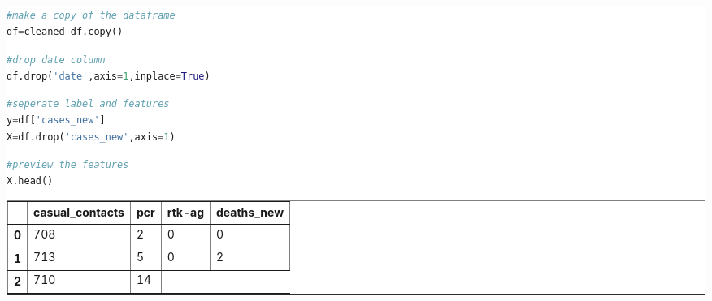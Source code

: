 
```python
#make a copy of the dataframe
df=cleaned_df.copy()
```


```python
#drop date column
df.drop('date',axis=1,inplace=True)
```


```python
#seperate label and features
y=df['cases_new']
X=df.drop('cases_new',axis=1)
```


```python
#preview the features
X.head()
```




<div>
<style scoped>
    .dataframe tbody tr th:only-of-type {
        vertical-align: middle;
    }

    .dataframe tbody tr th {
        vertical-align: top;
    }

    .dataframe thead th {
        text-align: right;
    }
</style>
<table border="1" class="dataframe">
  <thead>
    <tr style="text-align: right;">
      <th></th>
      <th>casual_contacts</th>
      <th>pcr</th>
      <th>rtk-ag</th>
      <th>deaths_new</th>
    </tr>
  </thead>
  <tbody>
    <tr>
      <th>0</th>
      <td>708</td>
      <td>2</td>
      <td>0</td>
      <td>0</td>
    </tr>
    <tr>
      <th>1</th>
      <td>713</td>
      <td>5</td>
      <td>0</td>
      <td>2</td>
    </tr>
    <tr>
      <th>2</th>
      <td>710</td>
      <td>14</td>